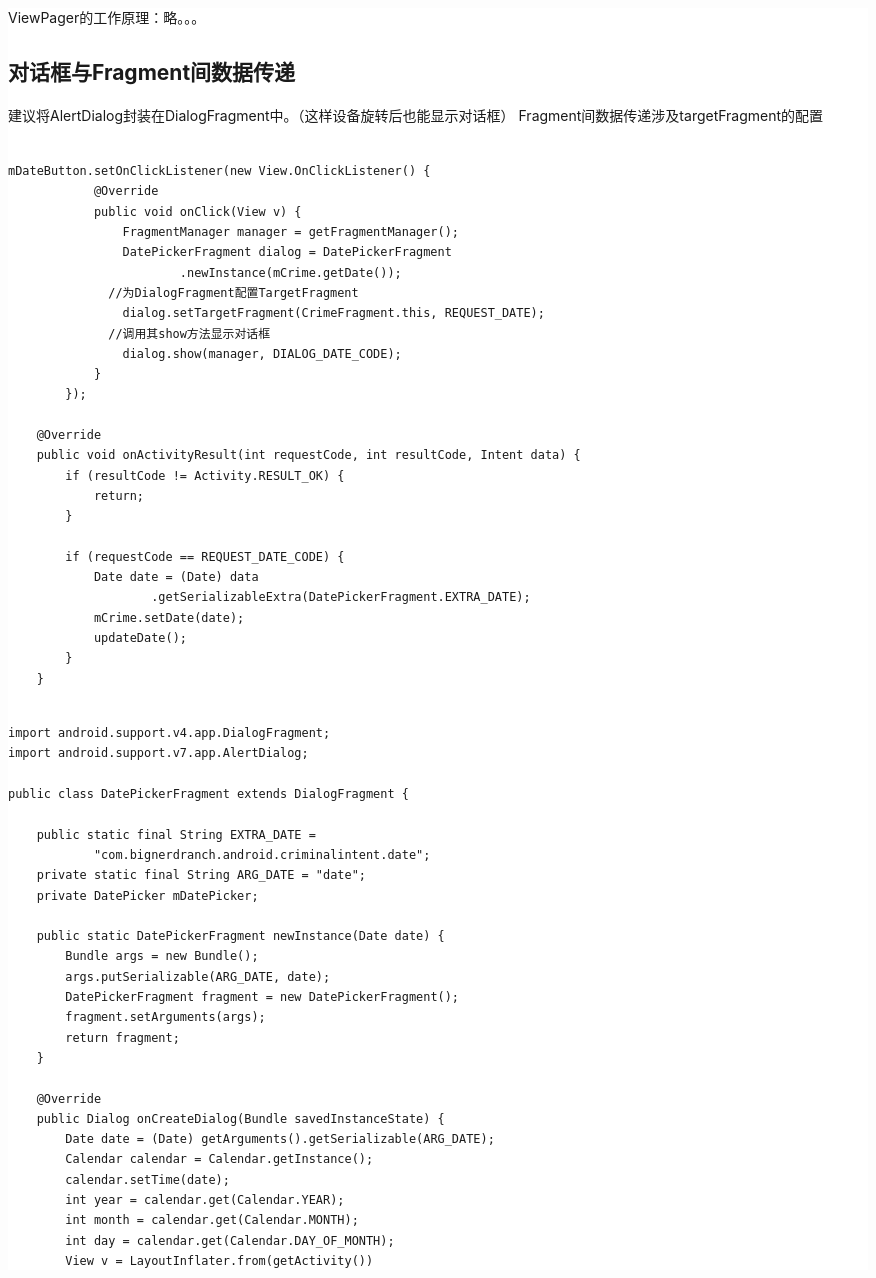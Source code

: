 ViewPager的工作原理：略。。。
##  对话框与Fragment间数据传递 
建议将AlertDialog封装在DialogFragment中。（这样设备旋转后也能显示对话框）
Fragment间数据传递涉及targetFragment的配置
```

mDateButton.setOnClickListener(new View.OnClickListener() {
            @Override
            public void onClick(View v) {
                FragmentManager manager = getFragmentManager();
                DatePickerFragment dialog = DatePickerFragment
                        .newInstance(mCrime.getDate());
              //为DialogFragment配置TargetFragment
                dialog.setTargetFragment(CrimeFragment.this, REQUEST_DATE);
              //调用其show方法显示对话框
                dialog.show(manager, DIALOG_DATE_CODE);
            }
        });

    @Override
    public void onActivityResult(int requestCode, int resultCode, Intent data) {
        if (resultCode != Activity.RESULT_OK) {
            return;
        }

        if (requestCode == REQUEST_DATE_CODE) {
            Date date = (Date) data
                    .getSerializableExtra(DatePickerFragment.EXTRA_DATE);
            mCrime.setDate(date);
            updateDate();
        }
    }

```
```

import android.support.v4.app.DialogFragment;
import android.support.v7.app.AlertDialog;

public class DatePickerFragment extends DialogFragment {

    public static final String EXTRA_DATE =
            "com.bignerdranch.android.criminalintent.date";
    private static final String ARG_DATE = "date";
    private DatePicker mDatePicker;

    public static DatePickerFragment newInstance(Date date) {
        Bundle args = new Bundle();
        args.putSerializable(ARG_DATE, date);
        DatePickerFragment fragment = new DatePickerFragment();
        fragment.setArguments(args);
        return fragment;
    }

    @Override
    public Dialog onCreateDialog(Bundle savedInstanceState) {
        Date date = (Date) getArguments().getSerializable(ARG_DATE);
        Calendar calendar = Calendar.getInstance();
        calendar.setTime(date);
        int year = calendar.get(Calendar.YEAR);
        int month = calendar.get(Calendar.MONTH);
        int day = calendar.get(Calendar.DAY_OF_MONTH);
        View v = LayoutInflater.from(getActivity())
```